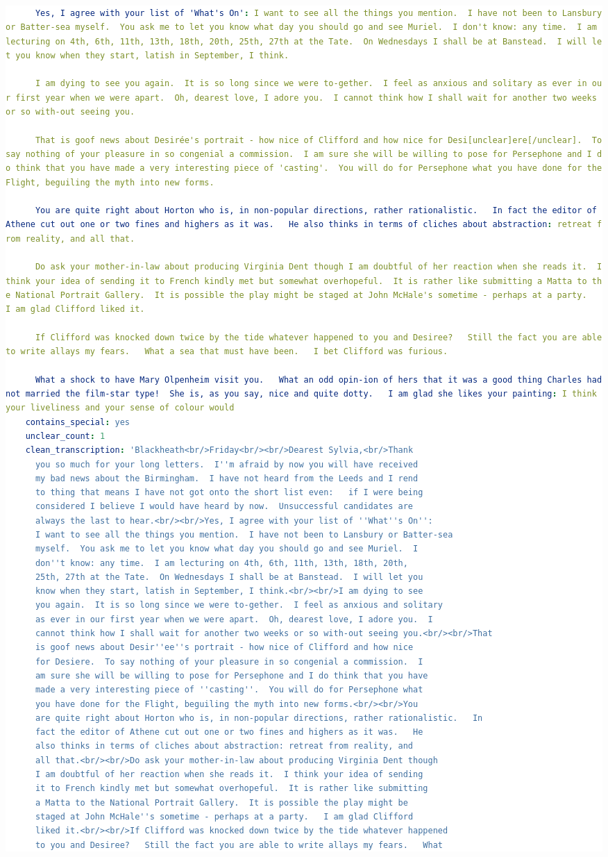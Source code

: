 ```yaml
      Yes, I agree with your list of 'What's On': I want to see all the things you mention.  I have not been to Lansbury or Batter-sea myself.  You ask me to let you know what day you should go and see Muriel.  I don't know: any time.  I am lecturing on 4th, 6th, 11th, 13th, 18th, 20th, 25th, 27th at the Tate.  On Wednesdays I shall be at Banstead.  I will let you know when they start, latish in September, I think.

      I am dying to see you again.  It is so long since we were to-gether.  I feel as anxious and solitary as ever in our first year when we were apart.  Oh, dearest love, I adore you.  I cannot think how I shall wait for another two weeks or so with-out seeing you.

      That is goof news about Desirée's portrait - how nice of Clifford and how nice for Desi[unclear]ere[/unclear].  To say nothing of your pleasure in so congenial a commission.  I am sure she will be willing to pose for Persephone and I do think that you have made a very interesting piece of 'casting'.  You will do for Persephone what you have done for the Flight, beguiling the myth into new forms.

      You are quite right about Horton who is, in non-popular directions, rather rationalistic.   In fact the editor of Athene cut out one or two fines and highers as it was.   He also thinks in terms of cliches about abstraction: retreat from reality, and all that.

      Do ask your mother-in-law about producing Virginia Dent though I am doubtful of her reaction when she reads it.  I think your idea of sending it to French kindly met but somewhat overhopeful.  It is rather like submitting a Matta to the National Portrait Gallery.  It is possible the play might be staged at John McHale's sometime - perhaps at a party.   I am glad Clifford liked it.

      If Clifford was knocked down twice by the tide whatever happened to you and Desiree?   Still the fact you are able to write allays my fears.   What a sea that must have been.   I bet Clifford was furious.

      What a shock to have Mary Olpenheim visit you.   What an odd opin-ion of hers that it was a good thing Charles had not married the film-star type!  She is, as you say, nice and quite dotty.   I am glad she likes your painting: I think your liveliness and your sense of colour would
    contains_special: yes
    unclear_count: 1
    clean_transcription: 'Blackheath<br/>Friday<br/><br/>Dearest Sylvia,<br/>Thank
      you so much for your long letters.  I''m afraid by now you will have received
      my bad news about the Birmingham.  I have not heard from the Leeds and I rend
      to thing that means I have not got onto the short list even:   if I were being
      considered I believe I would have heard by now.  Unsuccessful candidates are
      always the last to hear.<br/><br/>Yes, I agree with your list of ''What''s On'':
      I want to see all the things you mention.  I have not been to Lansbury or Batter-sea
      myself.  You ask me to let you know what day you should go and see Muriel.  I
      don''t know: any time.  I am lecturing on 4th, 6th, 11th, 13th, 18th, 20th,
      25th, 27th at the Tate.  On Wednesdays I shall be at Banstead.  I will let you
      know when they start, latish in September, I think.<br/><br/>I am dying to see
      you again.  It is so long since we were to-gether.  I feel as anxious and solitary
      as ever in our first year when we were apart.  Oh, dearest love, I adore you.  I
      cannot think how I shall wait for another two weeks or so with-out seeing you.<br/><br/>That
      is goof news about Desir''ee''s portrait - how nice of Clifford and how nice
      for Desiere.  To say nothing of your pleasure in so congenial a commission.  I
      am sure she will be willing to pose for Persephone and I do think that you have
      made a very interesting piece of ''casting''.  You will do for Persephone what
      you have done for the Flight, beguiling the myth into new forms.<br/><br/>You
      are quite right about Horton who is, in non-popular directions, rather rationalistic.   In
      fact the editor of Athene cut out one or two fines and highers as it was.   He
      also thinks in terms of cliches about abstraction: retreat from reality, and
      all that.<br/><br/>Do ask your mother-in-law about producing Virginia Dent though
      I am doubtful of her reaction when she reads it.  I think your idea of sending
      it to French kindly met but somewhat overhopeful.  It is rather like submitting
      a Matta to the National Portrait Gallery.  It is possible the play might be
      staged at John McHale''s sometime - perhaps at a party.   I am glad Clifford
      liked it.<br/><br/>If Clifford was knocked down twice by the tide whatever happened
      to you and Desiree?   Still the fact you are able to write allays my fears.   What
```